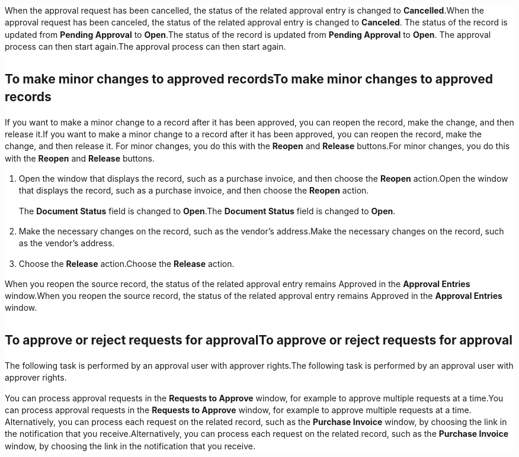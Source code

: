 <span data-ttu-id="20273-124">When the approval request has been cancelled, the status of the related approval entry is changed to **Cancelled**.</span><span class="sxs-lookup"><span data-stu-id="20273-124">When the approval request has been canceled, the status of the related approval entry is changed to **Canceled**.</span></span> <span data-ttu-id="20273-125">The status of the record is updated from **Pending Approval** to **Open**.</span><span class="sxs-lookup"><span data-stu-id="20273-125">The status of the record is updated from **Pending Approval** to **Open**.</span></span> <span data-ttu-id="20273-126">The approval process can then start again.</span><span class="sxs-lookup"><span data-stu-id="20273-126">The approval process can then start again.</span></span>

## <a name="to-make-minor-changes-to-approved-records"></a><span data-ttu-id="20273-127">To make minor changes to approved records</span><span class="sxs-lookup"><span data-stu-id="20273-127">To make minor changes to approved records</span></span>
<span data-ttu-id="20273-128">If you want to make a minor change to a record after it has been approved, you can reopen the record, make the change, and then release it.</span><span class="sxs-lookup"><span data-stu-id="20273-128">If you want to make a minor change to a record after it has been approved, you can reopen the record, make the change, and then release it.</span></span> <span data-ttu-id="20273-129">For minor changes, you do this with the **Reopen** and **Release** buttons.</span><span class="sxs-lookup"><span data-stu-id="20273-129">For minor changes, you do this with the **Reopen** and **Release** buttons.</span></span>

1. <span data-ttu-id="20273-130">Open the window that displays the record, such as a purchase invoice, and then choose the **Reopen** action.</span><span class="sxs-lookup"><span data-stu-id="20273-130">Open the window that displays the record, such as a purchase invoice, and then choose the **Reopen** action.</span></span>

    <span data-ttu-id="20273-131">The **Document Status** field is changed to **Open**.</span><span class="sxs-lookup"><span data-stu-id="20273-131">The **Document Status** field is changed to **Open**.</span></span>
2. <span data-ttu-id="20273-132">Make the necessary changes on the record, such as the vendor’s address.</span><span class="sxs-lookup"><span data-stu-id="20273-132">Make the necessary changes on the record, such as the vendor’s address.</span></span>
3. <span data-ttu-id="20273-133">Choose the **Release** action.</span><span class="sxs-lookup"><span data-stu-id="20273-133">Choose the **Release** action.</span></span>

<span data-ttu-id="20273-134">When you reopen the source record, the status of the related approval entry remains Approved in the **Approval Entries** window.</span><span class="sxs-lookup"><span data-stu-id="20273-134">When you reopen the source record, the status of the related approval entry remains Approved in the **Approval Entries** window.</span></span>

## <a name="to-approve-or-reject-requests-for-approval"></a><span data-ttu-id="20273-135">To approve or reject requests for approval</span><span class="sxs-lookup"><span data-stu-id="20273-135">To approve or reject requests for approval</span></span>
<span data-ttu-id="20273-136">The following task is performed by an approval user with approver rights.</span><span class="sxs-lookup"><span data-stu-id="20273-136">The following task is performed by an approval user with approver rights.</span></span>

<span data-ttu-id="20273-137">You can process approval requests in the **Requests to Approve** window, for example to approve multiple requests at a time.</span><span class="sxs-lookup"><span data-stu-id="20273-137">You can process approval requests in the **Requests to Approve** window, for example to approve multiple requests at a time.</span></span> <span data-ttu-id="20273-138">Alternatively, you can process each request on the related record, such as the **Purchase Invoice** window, by choosing the link in the notification that you receive.</span><span class="sxs-lookup"><span data-stu-id="20273-138">Alternatively, you can process each request on the related record, such as the **Purchase Invoice** window, by choosing the link in the notification that you receive.</span></span>
